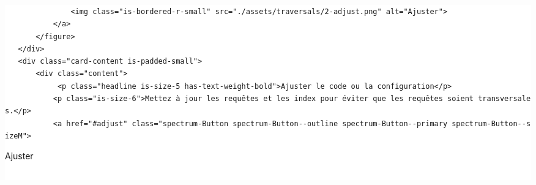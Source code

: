                    <img class="is-bordered-r-small" src="./assets/traversals/2-adjust.png" alt="Ajuster">
               </a>
           </figure>
       </div>
       <div class="card-content is-padded-small">
           <div class="content">
                <p class="headline is-size-5 has-text-weight-bold">Ajuster le code ou la configuration</p>
               <p class="is-size-6">Mettez à jour les requêtes et les index pour éviter que les requêtes soient transversales.</p>
               <a href="#adjust" class="spectrum-Button spectrum-Button--outline spectrum-Button--primary spectrum-Button--sizeM">
<span class="spectrum-Button-label has-no-wrap has-text-weight-bold">Ajuster</span>
</a>
           </div>
       </div>
   </div>
</div>


<div class="column is-half-tablet is-half-desktop is-one-third-widescreen" aria-label="Verify" tabindex="0">
   <div class="x-card">
       <div class="card-image">
           <figure class="image is-16by9">
               <a href="#verify" title="Vérifier" tabindex="-1">